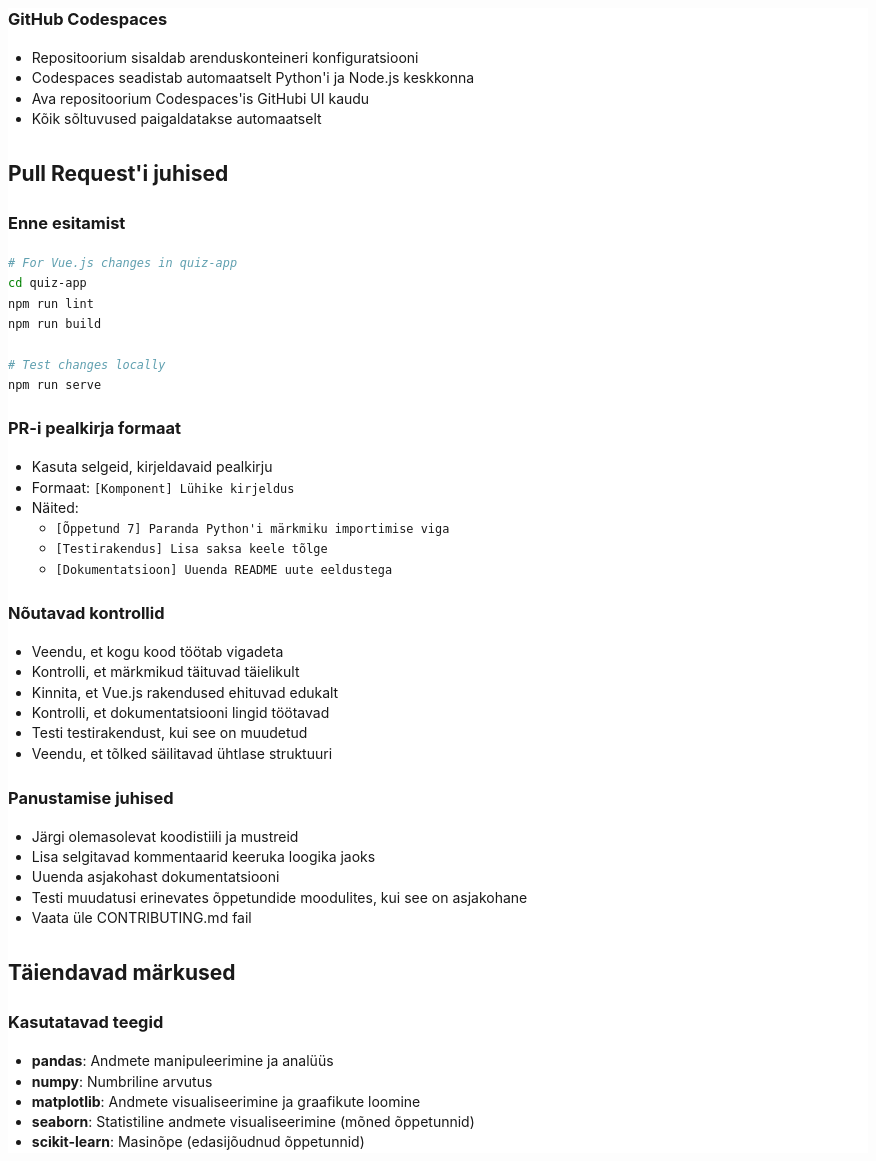 ### GitHub Codespaces
- Repositoorium sisaldab arenduskonteineri konfiguratsiooni
- Codespaces seadistab automaatselt Python'i ja Node.js keskkonna
- Ava repositoorium Codespaces'is GitHubi UI kaudu
- Kõik sõltuvused paigaldatakse automaatselt

## Pull Request'i juhised

### Enne esitamist
```bash
# For Vue.js changes in quiz-app
cd quiz-app
npm run lint
npm run build

# Test changes locally
npm run serve
```

### PR-i pealkirja formaat
- Kasuta selgeid, kirjeldavaid pealkirju
- Formaat: `[Komponent] Lühike kirjeldus`
- Näited:
  - `[Õppetund 7] Paranda Python'i märkmiku importimise viga`
  - `[Testirakendus] Lisa saksa keele tõlge`
  - `[Dokumentatsioon] Uuenda README uute eeldustega`

### Nõutavad kontrollid
- Veendu, et kogu kood töötab vigadeta
- Kontrolli, et märkmikud täituvad täielikult
- Kinnita, et Vue.js rakendused ehituvad edukalt
- Kontrolli, et dokumentatsiooni lingid töötavad
- Testi testirakendust, kui see on muudetud
- Veendu, et tõlked säilitavad ühtlase struktuuri

### Panustamise juhised
- Järgi olemasolevat koodistiili ja mustreid
- Lisa selgitavad kommentaarid keeruka loogika jaoks
- Uuenda asjakohast dokumentatsiooni
- Testi muudatusi erinevates õppetundide moodulites, kui see on asjakohane
- Vaata üle CONTRIBUTING.md fail

## Täiendavad märkused

### Kasutatavad teegid
- **pandas**: Andmete manipuleerimine ja analüüs
- **numpy**: Numbriline arvutus
- **matplotlib**: Andmete visualiseerimine ja graafikute loomine
- **seaborn**: Statistiline andmete visualiseerimine (mõned õppetunnid)
- **scikit-learn**: Masinõpe (edasijõudnud õppetunnid)
